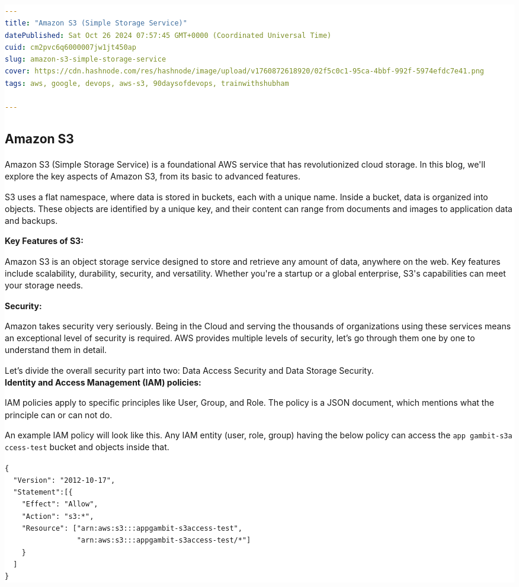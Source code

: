 ```yaml
---
title: "Amazon S3 (Simple Storage Service)"
datePublished: Sat Oct 26 2024 07:57:45 GMT+0000 (Coordinated Universal Time)
cuid: cm2pvc6q6000007jw1jt450ap
slug: amazon-s3-simple-storage-service
cover: https://cdn.hashnode.com/res/hashnode/image/upload/v1760872618920/02f5c0c1-95ca-4bbf-992f-5974efdc7e41.png
tags: aws, google, devops, aws-s3, 90daysofdevops, trainwithshubham

---
```


## Amazon S3

Amazon S3 (Simple Storage Service) is a foundational AWS service that has revolutionized cloud storage. In this blog, we'll explore the key aspects of Amazon S3, from its basic to advanced features.

S3 uses a flat namespace, where data is stored in buckets, each with a unique name. Inside a bucket, data is organized into objects. These objects are identified by a unique key, and their content can range from documents and images to application data and backups.

**Key Features of S3:**

Amazon S3 is an object storage service designed to store and retrieve any amount of data, anywhere on the web. Key features include scalability, durability, security, and versatility. Whether you're a startup or a global enterprise, S3's capabilities can meet your storage needs.

**Security:**

Amazon takes security very seriously. Being in the Cloud and serving the thousands of organizations using these services means an exceptional level of security is required. AWS provides multiple levels of security, let’s go through them one by one to understand them in detail.

Let’s divide the overall security part into two: Data Access Security and Data Storage Security.  
**Identity and Access Management (IAM) policies:**

IAM policies apply to specific principles like User, Group, and Role. The policy is a JSON document, which mentions what the principle can or can not do.

An example IAM policy will look like this. Any IAM entity (user, role, group) having the below policy can access the `app gambit-s3access-test` bucket and objects inside that.

```plaintext
{
  "Version": "2012-10-17",
  "Statement":[{
    "Effect": "Allow",
    "Action": "s3:*",
    "Resource": ["arn:aws:s3:::appgambit-s3access-test",
                 "arn:aws:s3:::appgambit-s3access-test/*"]
    }
  ]
}
```
